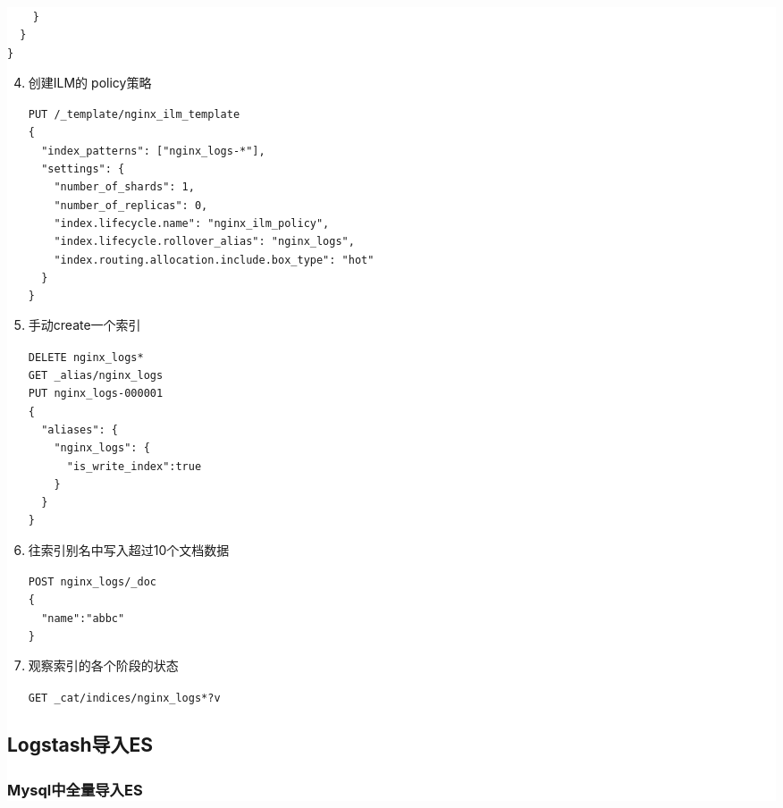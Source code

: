    ``` 
       }
     }
   }
   ```

4. 创建ILM的 policy策略

   ``` 
   PUT /_template/nginx_ilm_template
   {
     "index_patterns": ["nginx_logs-*"],                 
     "settings": {
       "number_of_shards": 1,
       "number_of_replicas": 0,
       "index.lifecycle.name": "nginx_ilm_policy",      
       "index.lifecycle.rollover_alias": "nginx_logs",
       "index.routing.allocation.include.box_type": "hot"
     }
   }
   ```

5. 手动create一个索引

   ``` 
   DELETE nginx_logs*
   GET _alias/nginx_logs
   PUT nginx_logs-000001
   {
     "aliases": {
       "nginx_logs": {
         "is_write_index":true
       }
     }
   }
   ```

6. 往索引别名中写入超过10个文档数据

   ``` 
   POST nginx_logs/_doc
   {
     "name":"abbc"
   }
   ```

7. 观察索引的各个阶段的状态

   ``` 
   GET _cat/indices/nginx_logs*?v
   ```




## Logstash导入ES

### Mysql中全量导入ES
